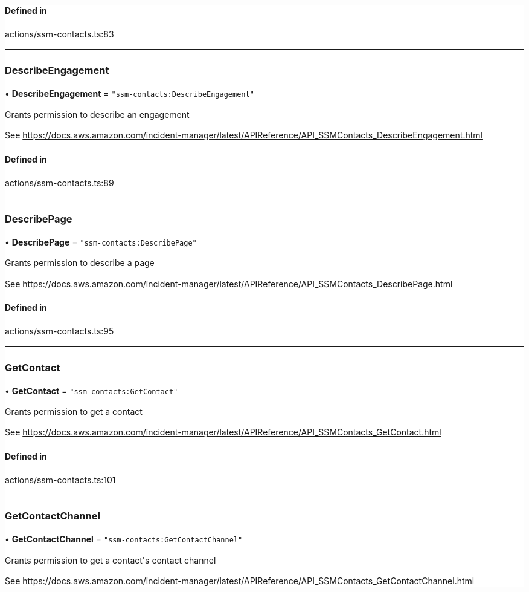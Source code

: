#### Defined in

actions/ssm-contacts.ts:83

___

### DescribeEngagement

• **DescribeEngagement** = ``"ssm-contacts:DescribeEngagement"``

Grants permission to describe an engagement

See https://docs.aws.amazon.com/incident-manager/latest/APIReference/API_SSMContacts_DescribeEngagement.html

#### Defined in

actions/ssm-contacts.ts:89

___

### DescribePage

• **DescribePage** = ``"ssm-contacts:DescribePage"``

Grants permission to describe a page

See https://docs.aws.amazon.com/incident-manager/latest/APIReference/API_SSMContacts_DescribePage.html

#### Defined in

actions/ssm-contacts.ts:95

___

### GetContact

• **GetContact** = ``"ssm-contacts:GetContact"``

Grants permission to get a contact

See https://docs.aws.amazon.com/incident-manager/latest/APIReference/API_SSMContacts_GetContact.html

#### Defined in

actions/ssm-contacts.ts:101

___

### GetContactChannel

• **GetContactChannel** = ``"ssm-contacts:GetContactChannel"``

Grants permission to get a contact's contact channel

See https://docs.aws.amazon.com/incident-manager/latest/APIReference/API_SSMContacts_GetContactChannel.html
